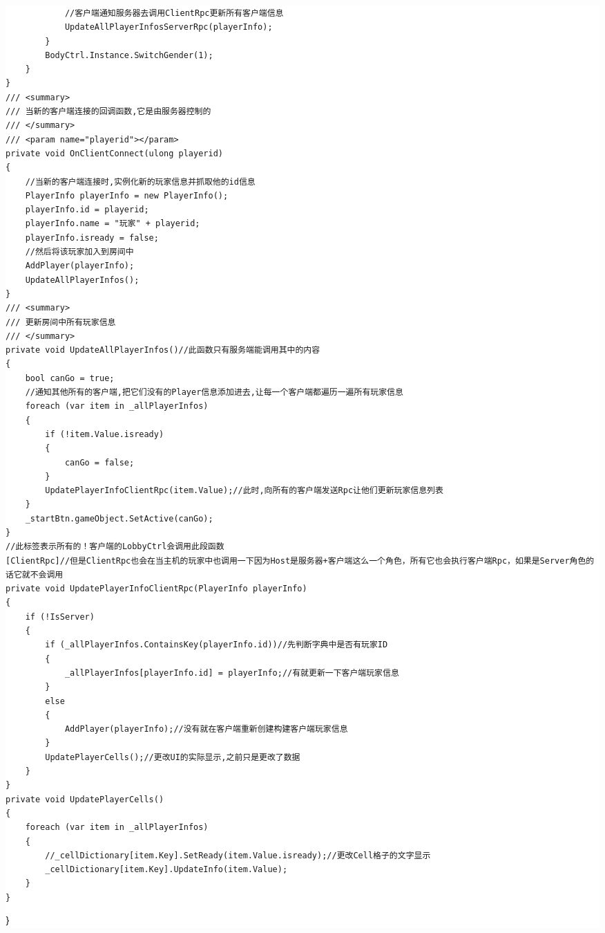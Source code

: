                 //客户端通知服务器去调用ClientRpc更新所有客户端信息
                UpdateAllPlayerInfosServerRpc(playerInfo);
            }
            BodyCtrl.Instance.SwitchGender(1);
        }
    }
    /// <summary>
    /// 当新的客户端连接的回调函数,它是由服务器控制的
    /// </summary>
    /// <param name="playerid"></param>
    private void OnClientConnect(ulong playerid)
    {
        //当新的客户端连接时,实例化新的玩家信息并抓取他的id信息
        PlayerInfo playerInfo = new PlayerInfo();
        playerInfo.id = playerid;
        playerInfo.name = "玩家" + playerid;
        playerInfo.isready = false;
        //然后将该玩家加入到房间中
        AddPlayer(playerInfo);
        UpdateAllPlayerInfos();
    }
    /// <summary>
    /// 更新房间中所有玩家信息
    /// </summary>
    private void UpdateAllPlayerInfos()//此函数只有服务端能调用其中的内容
    {
        bool canGo = true;
        //通知其他所有的客户端,把它们没有的Player信息添加进去,让每一个客户端都遍历一遍所有玩家信息
        foreach (var item in _allPlayerInfos)
        {
            if (!item.Value.isready)
            {
                canGo = false;
            }
            UpdatePlayerInfoClientRpc(item.Value);//此时,向所有的客户端发送Rpc让他们更新玩家信息列表
        }
        _startBtn.gameObject.SetActive(canGo);
    }
    //此标签表示所有的！客户端的LobbyCtrl会调用此段函数
    [ClientRpc]//但是ClientRpc也会在当主机的玩家中也调用一下因为Host是服务器+客户端这么一个角色，所有它也会执行客户端Rpc，如果是Server角色的话它就不会调用
    private void UpdatePlayerInfoClientRpc(PlayerInfo playerInfo)
    {
        if (!IsServer)
        {
            if (_allPlayerInfos.ContainsKey(playerInfo.id))//先判断字典中是否有玩家ID
            {
                _allPlayerInfos[playerInfo.id] = playerInfo;//有就更新一下客户端玩家信息
            }
            else
            {
                AddPlayer(playerInfo);//没有就在客户端重新创建构建客户端玩家信息
            }
            UpdatePlayerCells();//更改UI的实际显示,之前只是更改了数据
        }
    }
    private void UpdatePlayerCells()
    {
        foreach (var item in _allPlayerInfos)
        {
            //_cellDictionary[item.Key].SetReady(item.Value.isready);//更改Cell格子的文字显示
            _cellDictionary[item.Key].UpdateInfo(item.Value);
        }
    }
}